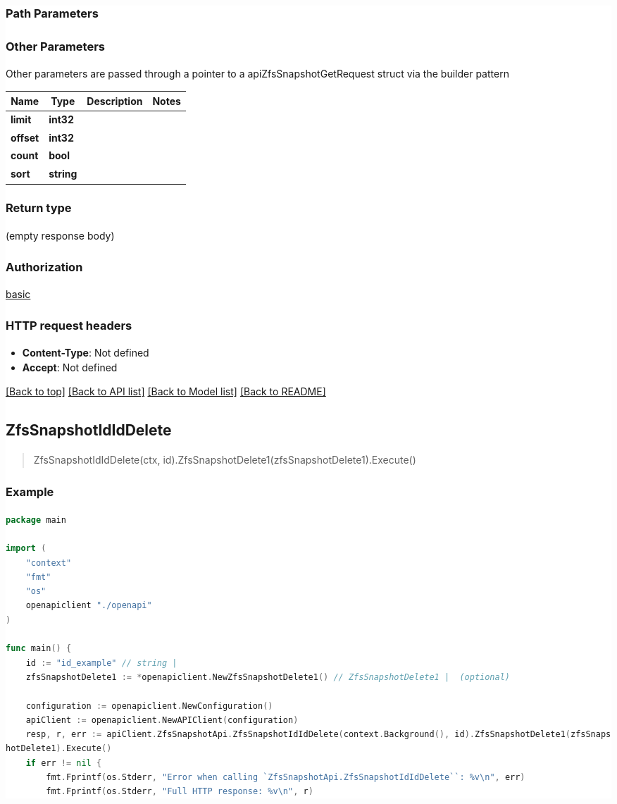 ### Path Parameters



### Other Parameters

Other parameters are passed through a pointer to a apiZfsSnapshotGetRequest struct via the builder pattern


Name | Type | Description  | Notes
------------- | ------------- | ------------- | -------------
 **limit** | **int32** |  | 
 **offset** | **int32** |  | 
 **count** | **bool** |  | 
 **sort** | **string** |  | 

### Return type

 (empty response body)

### Authorization

[basic](../README.md#basic)

### HTTP request headers

- **Content-Type**: Not defined
- **Accept**: Not defined

[[Back to top]](#) [[Back to API list]](../README.md#documentation-for-api-endpoints)
[[Back to Model list]](../README.md#documentation-for-models)
[[Back to README]](../README.md)


## ZfsSnapshotIdIdDelete

> ZfsSnapshotIdIdDelete(ctx, id).ZfsSnapshotDelete1(zfsSnapshotDelete1).Execute()





### Example

```go
package main

import (
    "context"
    "fmt"
    "os"
    openapiclient "./openapi"
)

func main() {
    id := "id_example" // string | 
    zfsSnapshotDelete1 := *openapiclient.NewZfsSnapshotDelete1() // ZfsSnapshotDelete1 |  (optional)

    configuration := openapiclient.NewConfiguration()
    apiClient := openapiclient.NewAPIClient(configuration)
    resp, r, err := apiClient.ZfsSnapshotApi.ZfsSnapshotIdIdDelete(context.Background(), id).ZfsSnapshotDelete1(zfsSnapshotDelete1).Execute()
    if err != nil {
        fmt.Fprintf(os.Stderr, "Error when calling `ZfsSnapshotApi.ZfsSnapshotIdIdDelete``: %v\n", err)
        fmt.Fprintf(os.Stderr, "Full HTTP response: %v\n", r)
```